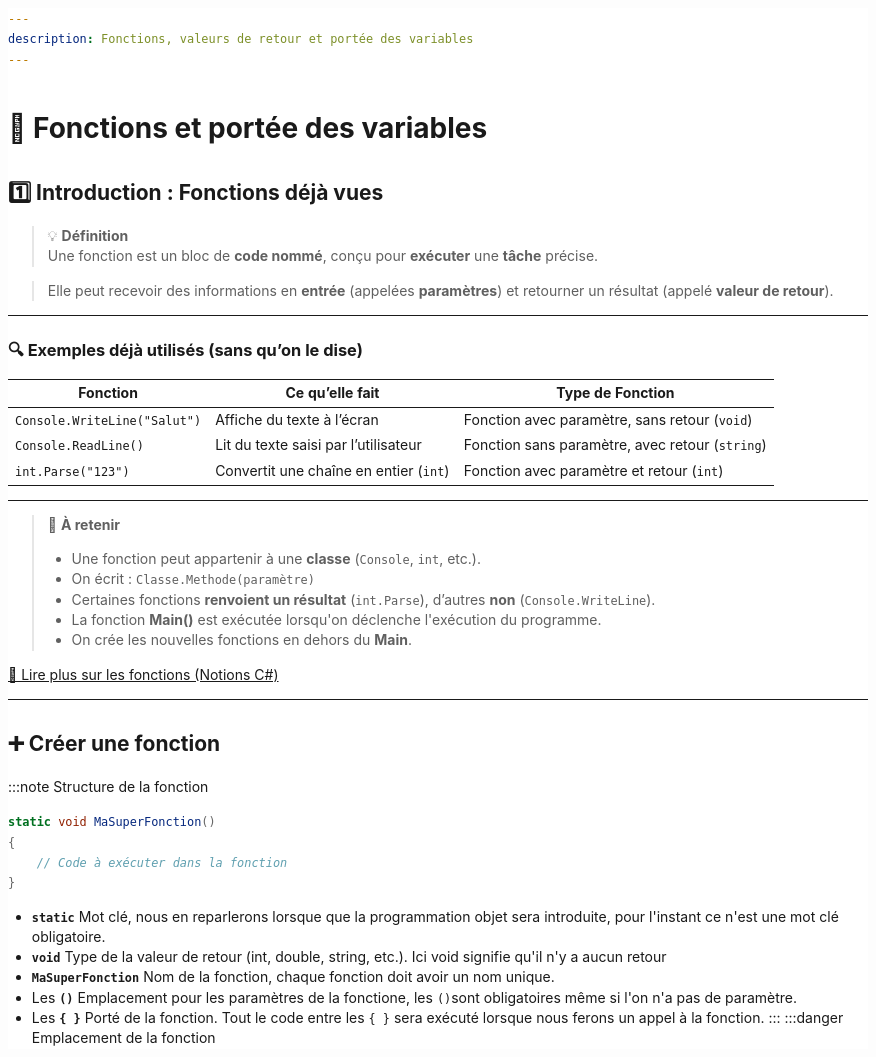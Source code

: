 ```yaml
---
description: Fonctions, valeurs de retour et portée des variables
---
```


# 🧩 Fonctions et portée des variables
## 1️⃣ Introduction : Fonctions déjà vues

> 💡 **Définition**  
> Une fonction est un bloc de **code nommé**, conçu pour **exécuter** une **tâche** précise.

> Elle peut recevoir des informations en **entrée** (appelées **paramètres**) et retourner un résultat (appelé **valeur de retour**).


---

### 🔍 Exemples déjà utilisés (sans qu’on le dise)


| Fonction                        | Ce qu’elle fait                              | Type de Fonction                              |
|-------------------------------|----------------------------------------------|----------------------------------------------|
| `Console.WriteLine("Salut")`  | Affiche du texte à l’écran                   | Fonction avec paramètre, sans retour (`void`) |
| `Console.ReadLine()`          | Lit du texte saisi par l’utilisateur         | Fonction sans paramètre, avec retour (`string`) |
| `int.Parse("123")`            | Convertit une chaîne en entier (`int`)       | Fonction avec paramètre et retour (`int`)     |
---

> 📌 **À retenir**  
> - Une fonction peut appartenir à une **classe** (`Console`, `int`, etc.).  
> - On écrit : `Classe.Methode(paramètre)`  
> - Certaines fonctions **renvoient un résultat** (`int.Parse`), d’autres **non** (`Console.WriteLine`).
> - La fonction **Main()** est exécutée lorsqu'on déclenche l'exécution du programme.
> - On crée les nouvelles fonctions en dehors du **Main**.

[🔗 Lire plus sur les fonctions (Notions C#)](https://info.cegepmontpetit.ca/notions-csharp/documentation/structures-de-controle/methode)

---

## ➕ Créer une fonction

:::note Structure de la fonction
```csharp
static void MaSuperFonction() 
{
    // Code à exécuter dans la fonction
}
```
 - **`static`** Mot clé, nous en reparlerons lorsque que la programmation objet sera introduite, pour l'instant ce n'est une mot clé obligatoire.
 - **`void`** Type de la valeur de retour (int, double, string, etc.). Ici void signifie qu'il n'y a aucun retour
 - **`MaSuperFonction`** Nom de la fonction, chaque fonction doit avoir un nom unique.
 - Les **`()`** Emplacement pour les paramètres de la fonctione, les `()`sont obligatoires même si l'on n'a pas de paramètre.
 - Les **`{ }`** Porté de la fonction. Tout le code entre les `{ }` sera exécuté lorsque nous ferons un appel à la fonction.
:::
:::danger Emplacement de la fonction